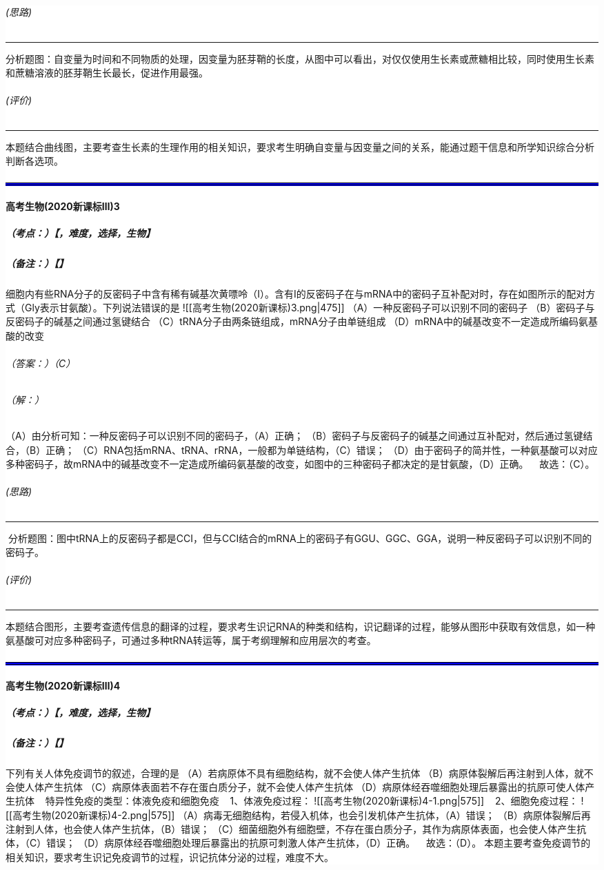 ###### (思路)
---
分析题图：自变量为时间和不同物质的处理，因变量为胚芽鞘的长度，从图中可以看出，对仅仅使用生长素或蔗糖相比较，同时使用生长素和蔗糖溶液的胚芽鞘生长最长，促进作用最强。

###### (评价)
---
本题结合曲线图，主要考查生长素的生理作用的相关知识，要求考生明确自变量与因变量之间的关系，能通过题干信息和所学知识综合分析判断各选项。

<hr style="background-color: blue; border-top: 4px double #000; margin: 20px 0;">

#### 高考生物(2020新课标Ⅲ)3
##### （考点：）【，难度，选择，生物】
##### （备注：）【】
细胞内有些RNA分子的反密码子中含有稀有碱基次黄嘌呤（I）。含有I的反密码子在与mRNA中的密码子互补配对时，存在如图所示的配对方式（Gly表示甘氨酸）。下列说法错误的是
![[高考生物(2020新课标)3.png|475]]
（A）一种反密码子可以识别不同的密码子
（B）密码子与反密码子的碱基之间通过氢键结合
（C）tRNA分子由两条链组成，mRNA分子由单链组成
（D）mRNA中的碱基改变不一定造成所编码氨基酸的改变

###### （答案：）（C）
###### （解：）
（A）由分析可知：一种反密码子可以识别不同的密码子，（A）正确；
（B）密码子与反密码子的碱基之间通过互补配对，然后通过氢键结合，（B）正确；
（C）RNA包括mRNA、tRNA、rRNA，一般都为单链结构，（C）错误；
（D）由于密码子的简并性，一种氨基酸可以对应多种密码子，故mRNA中的碱基改变不一定造成所编码氨基酸的改变，如图中的三种密码子都决定的是甘氨酸，（D）正确。
   故选：（C）。

###### (思路)
---
 分析题图：图中tRNA上的反密码子都是CCI，但与CCI结合的mRNA上的密码子有GGU、GGC、GGA，说明一种反密码子可以识别不同的密码子。

###### (评价)
---
本题结合图形，主要考查遗传信息的翻译的过程，要求考生识记RNA的种类和结构，识记翻译的过程，能够从图形中获取有效信息，如一种氨基酸可对应多种密码子，可通过多种tRNA转运等，属于考纲理解和应用层次的考查。

<hr style="background-color: blue; border-top: 4px double #000; margin: 20px 0;">

#### 高考生物(2020新课标Ⅲ)4
##### （考点：）【，难度，选择，生物】
##### （备注：）【】
下列有关人体免疫调节的叙述，合理的是
（A）若病原体不具有细胞结构，就不会使人体产生抗体
（B）病原体裂解后再注射到人体，就不会使人体产生抗体
（C）病原体表面若不存在蛋白质分子，就不会使人体产生抗体
（D）病原体经吞噬细胞处理后暴露出的抗原可使人体产生抗体
   特异性免疫的类型：体液免疫和细胞免疫
   1、体液免疫过程：
![[高考生物(2020新课标)4-1.png|575]]
   2、细胞免疫过程：
![[高考生物(2020新课标)4-2.png|575]]
（A）病毒无细胞结构，若侵入机体，也会引发机体产生抗体，（A）错误；
（B）病原体裂解后再注射到人体，也会使人体产生抗体，（B）错误；
（C）细菌细胞外有细胞壁，不存在蛋白质分子，其作为病原体表面，也会使人体产生抗体，（C）错误；
（D）病原体经吞噬细胞处理后暴露出的抗原可刺激人体产生抗体，（D）正确。
   故选：（D）。
本题主要考查免疫调节的相关知识，要求考生识记免疫调节的过程，识记抗体分泌的过程，难度不大。
